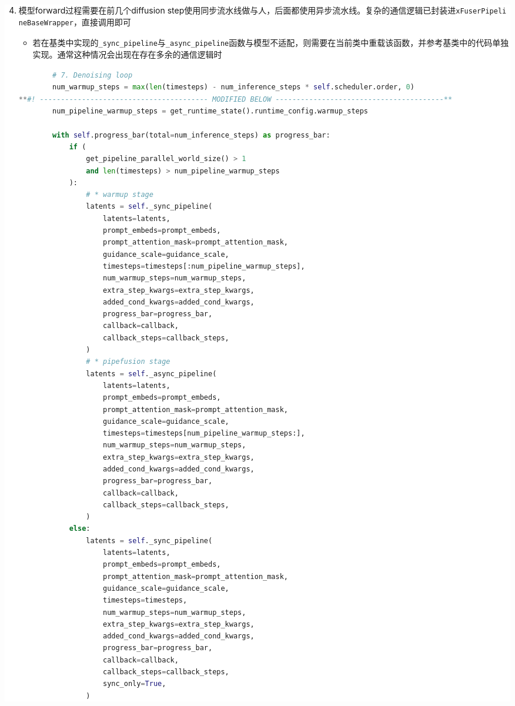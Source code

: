 4. 模型forward过程需要在前几个diffusion step使用同步流水线做与人，后面都使用异步流水线。复杂的通信逻辑已封装进`xFuserPipelineBaseWrapper`，直接调用即可
    - 若在基类中实现的`_sync_pipeline`与`_async_pipeline`函数与模型不适配，则需要在当前类中重载该函数，并参考基类中的代码单独实现。通常这种情况会出现在存在多余的通信逻辑时

    ```python
            # 7. Denoising loop
            num_warmup_steps = max(len(timesteps) - num_inference_steps * self.scheduler.order, 0)
    **#! ---------------------------------------- MODIFIED BELOW ----------------------------------------**
            num_pipeline_warmup_steps = get_runtime_state().runtime_config.warmup_steps

            with self.progress_bar(total=num_inference_steps) as progress_bar:
                if (
                    get_pipeline_parallel_world_size() > 1
                    and len(timesteps) > num_pipeline_warmup_steps
                ):
                    # * warmup stage
                    latents = self._sync_pipeline(
                        latents=latents,
                        prompt_embeds=prompt_embeds,
                        prompt_attention_mask=prompt_attention_mask,
                        guidance_scale=guidance_scale,
                        timesteps=timesteps[:num_pipeline_warmup_steps],
                        num_warmup_steps=num_warmup_steps,
                        extra_step_kwargs=extra_step_kwargs,
                        added_cond_kwargs=added_cond_kwargs,
                        progress_bar=progress_bar,
                        callback=callback,
                        callback_steps=callback_steps,
                    )
                    # * pipefusion stage
                    latents = self._async_pipeline(
                        latents=latents,
                        prompt_embeds=prompt_embeds,
                        prompt_attention_mask=prompt_attention_mask,
                        guidance_scale=guidance_scale,
                        timesteps=timesteps[num_pipeline_warmup_steps:],
                        num_warmup_steps=num_warmup_steps,
                        extra_step_kwargs=extra_step_kwargs,
                        added_cond_kwargs=added_cond_kwargs,
                        progress_bar=progress_bar,
                        callback=callback,
                        callback_steps=callback_steps,
                    )
                else:
                    latents = self._sync_pipeline(
                        latents=latents,
                        prompt_embeds=prompt_embeds,
                        prompt_attention_mask=prompt_attention_mask,
                        guidance_scale=guidance_scale,
                        timesteps=timesteps,
                        num_warmup_steps=num_warmup_steps,
                        extra_step_kwargs=extra_step_kwargs,
                        added_cond_kwargs=added_cond_kwargs,
                        progress_bar=progress_bar,
                        callback=callback,
                        callback_steps=callback_steps,
                        sync_only=True,
                    )